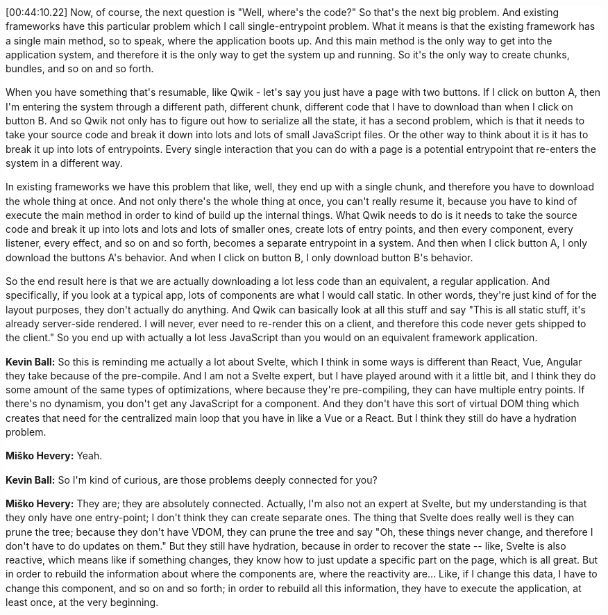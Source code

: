 \[00:44:10.22\] Now, of course, the next question is "Well, where's the code?" So that's the next big problem. And existing frameworks have this particular problem which I call single-entrypoint problem. What it means is that the existing framework has a single main method, so to speak, where the application boots up. And this main method is the only way to get into the application system, and therefore it is the only way to get the system up and running. So it's the only way to create chunks, bundles, and so on and so forth.

When you have something that's resumable, like Qwik - let's say you just have a page with two buttons. If I click on button A, then I'm entering the system through a different path, different chunk, different code that I have to download than when I click on button B. And so Qwik not only has to figure out how to serialize all the state, it has a second problem, which is that it needs to take your source code and break it down into lots and lots of small JavaScript files. Or the other way to think about it is it has to break it up into lots of entrypoints. Every single interaction that you can do with a page is a potential entrypoint that re-enters the system in a different way.

In existing frameworks we have this problem that like, well, they end up with a single chunk, and therefore you have to download the whole thing at once. And not only there's the whole thing at once, you can't really resume it, because you have to kind of execute the main method in order to kind of build up the internal things. What Qwik needs to do is it needs to take the source code and break it up into lots and lots and lots of smaller ones, create lots of entry points, and then every component, every listener, every effect, and so on and so forth, becomes a separate entrypoint in a system. And then when I click button A, I only download the buttons A's behavior. And when I click on button B, I only download button B's behavior.

So the end result here is that we are actually downloading a lot less code than an equivalent, a regular application. And specifically, if you look at a typical app, lots of components are what I would call static. In other words, they're just kind of for the layout purposes, they don't actually do anything. And Qwik can basically look at all this stuff and say "This is all static stuff, it's already server-side rendered. I will never, ever need to re-render this on a client, and therefore this code never gets shipped to the client." So you end up with actually a lot less JavaScript than you would on an equivalent framework application.

**Kevin Ball:** So this is reminding me actually a lot about Svelte, which I think in some ways is different than React, Vue, Angular they take because of the pre-compile. And I am not a Svelte expert, but I have played around with it a little bit, and I think they do some amount of the same types of optimizations, where because they're pre-compiling, they can have multiple entry points. If there's no dynamism, you don't get any JavaScript for a component. And they don't have this sort of virtual DOM thing which creates that need for the centralized main loop that you have in like a Vue or a React. But I think they still do have a hydration problem.

**Miško Hevery:** Yeah.

**Kevin Ball:** So I'm kind of curious, are those problems deeply connected for you?

**Miško Hevery:** They are; they are absolutely connected. Actually, I'm also not an expert at Svelte, but my understanding is that they only have one entry-point; I don't think they can create separate ones. The thing that Svelte does really well is they can prune the tree; because they don't have VDOM, they can prune the tree and say "Oh, these things never change, and therefore I don't have to do updates on them." But they still have hydration, because in order to recover the state -- like, Svelte is also reactive, which means like if something changes, they know how to just update a specific part on the page, which is all great. But in order to rebuild the information about where the components are, where the reactivity are... Like, if I change this data, I have to change this component, and so on and so forth; in order to rebuild all this information, they have to execute the application, at least once, at the very beginning.
